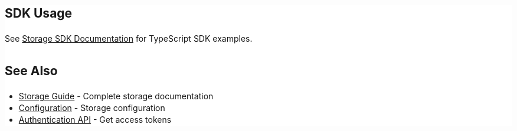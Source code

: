 ## SDK Usage

See [Storage SDK Documentation](../guides/typescript-sdk/getting-started.md#storage) for TypeScript SDK examples.

## See Also

- [Storage Guide](../guides/storage.md) - Complete storage documentation
- [Configuration](../reference/configuration.md) - Storage configuration
- [Authentication API](./authentication.md) - Get access tokens

